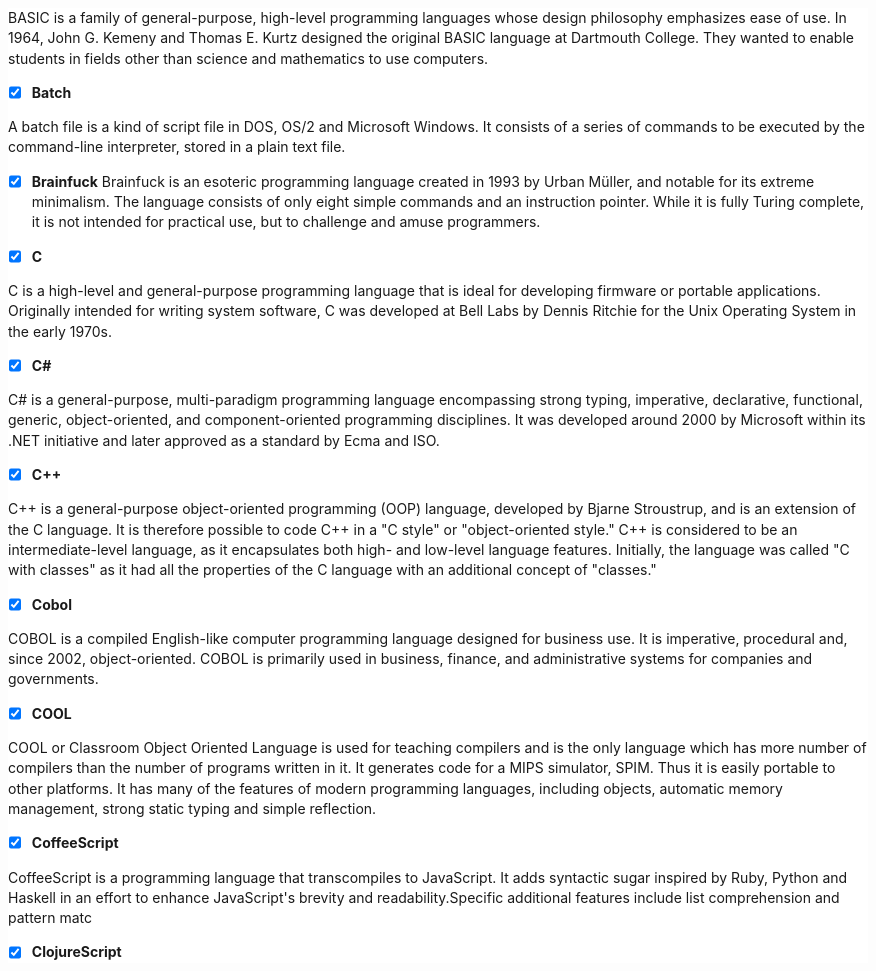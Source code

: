 BASIC is a family of general-purpose, high-level programming languages whose design philosophy emphasizes ease of use. In 1964, John G. Kemeny and Thomas E. Kurtz designed the original BASIC language at Dartmouth College. They wanted to enable students in fields other than science and mathematics to use computers.

- [x] **Batch**

A batch file is a kind of script file in DOS, OS/2 and Microsoft Windows. It consists of a series of commands to be executed by the command-line interpreter, stored in a plain text file.

- [x] **Brainfuck**
Brainfuck is an esoteric programming language created in 1993 by Urban Müller, and notable for its extreme minimalism. The language consists of only eight simple commands and an instruction pointer. While it is fully Turing complete, it is not intended for practical use, but to challenge and amuse programmers.

- [x] **C**

C is a high-level and general-purpose programming language that is ideal for developing firmware or portable applications. Originally intended for writing system software, C was developed at Bell Labs by Dennis Ritchie for the Unix Operating System in the early 1970s.

- [x] **C#**

C# is a general-purpose, multi-paradigm programming language encompassing strong typing, imperative, declarative, functional, generic, object-oriented, and component-oriented programming disciplines. It was developed around 2000 by Microsoft within its .NET initiative and later approved as a standard by Ecma and ISO.

- [x] **C++**

C++ is a general-purpose object-oriented programming (OOP) language, developed by Bjarne Stroustrup, and is an extension of the C language. It is therefore possible to code C++ in a "C style" or "object-oriented style." C++ is considered to be an intermediate-level language, as it encapsulates both high- and low-level language features. Initially, the language was called "C with classes" as it had all the properties of the C language with an additional concept of "classes."

- [x] **Cobol**

COBOL is a compiled English-like computer programming language designed for business use. It is imperative, procedural and, since 2002, object-oriented. COBOL is primarily used in business, finance, and administrative systems for companies and governments.

- [x] **COOL**

COOL or Classroom Object Oriented Language is used for teaching compilers and is the only language which has more number of compilers than the number of programs written in it.  It generates code for a MIPS simulator, SPIM. Thus it is easily portable to other platforms. It has many of the features of modern programming languages, including objects, automatic memory management, strong static typing and simple reflection.

- [x] **CoffeeScript**

CoffeeScript is a programming language that transcompiles to JavaScript. It adds syntactic sugar inspired by Ruby, Python and Haskell in an effort to enhance JavaScript's brevity and readability.Specific additional features include list comprehension and pattern matc
- [x] **ClojureScript**
